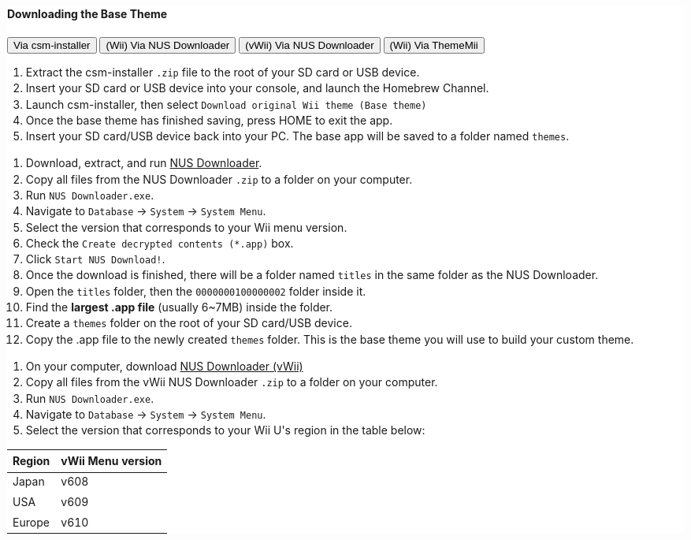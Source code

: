 #### Downloading the Base Theme

<button class="btn btn--large btn--info tabLink" onclick='select_tab(event, "csm-installer")' >Via csm-installer</button>
<button class="btn btn--large btn--info tabLink" onclick='select_tab(event, "nus-downloader-wii")' >(Wii) Via NUS Downloader</button>
<button class="btn btn--large btn--info tabLink" onclick='select_tab(event, "nus-downloader-vwii")' >(vWii) Via NUS Downloader</button>
<button class="btn btn--large btn--info tabLink" onclick='select_tab(event, "thememii")' >(Wii) Via ThemeMii</button>

<div id="csm-installer" class="tabContent tabDefault" markdown="1">

1. Extract the csm-installer `.zip` file to the root of your SD card or USB device.
1. Insert your SD card or USB device into your console, and launch the Homebrew Channel.
1. Launch csm-installer, then select `Download original Wii theme (Base theme)`
1. Once the base theme has finished saving, press HOME to exit the app.
1. Insert your SD card/USB device back into your PC. The base app will be saved to a folder named `themes`.
</div>

<div id="nus-downloader-wii" class="tabContent" markdown="1">

1. Download, extract, and run [NUS Downloader](https://github.com/WiiDatabase/nusdownloader/releases/latest/download/NUSD-Mod-NUS-Fix.zip).
1. Copy all files from the NUS Downloader `.zip` to a folder on your computer.
1. Run `NUS Downloader.exe`.
1. Navigate to `Database` -> `System` -> `System Menu`.
1. Select the version that corresponds to your Wii menu version.
1. Check the `Create decrypted contents (*.app)` box.
1. Click `Start NUS Download!`.
1. Once the download is finished, there will be a folder named `titles` in the same folder as the NUS Downloader.
1. Open the `titles` folder, then the `0000000100000002` folder inside it.
1. Find the **largest .app file** (usually 6~7MB) inside the folder.
1. Create a `themes` folder on the root of your SD card/USB device.
1. Copy the .app file to the newly created `themes` folder. This is the base theme you will use to build your custom theme.
</div>

<div id="nus-downloader-vwii" class="tabContent" markdown="1">

1. On your computer, download [NUS Downloader (vWii)](/assets/files/NUSDownloader-vwii.zip)
1. Copy all files from the vWii NUS Downloader `.zip` to a folder on your computer.
1. Run `NUS Downloader.exe`.
1. Navigate to `Database` -> `System` -> `System Menu`.
1. Select the version that corresponds to your Wii U's region in the table below:

| Region | vWii Menu version |
| ------ | ----------------- |
| Japan  | v608              |
| USA    | v609              |
| Europe | v610              |
